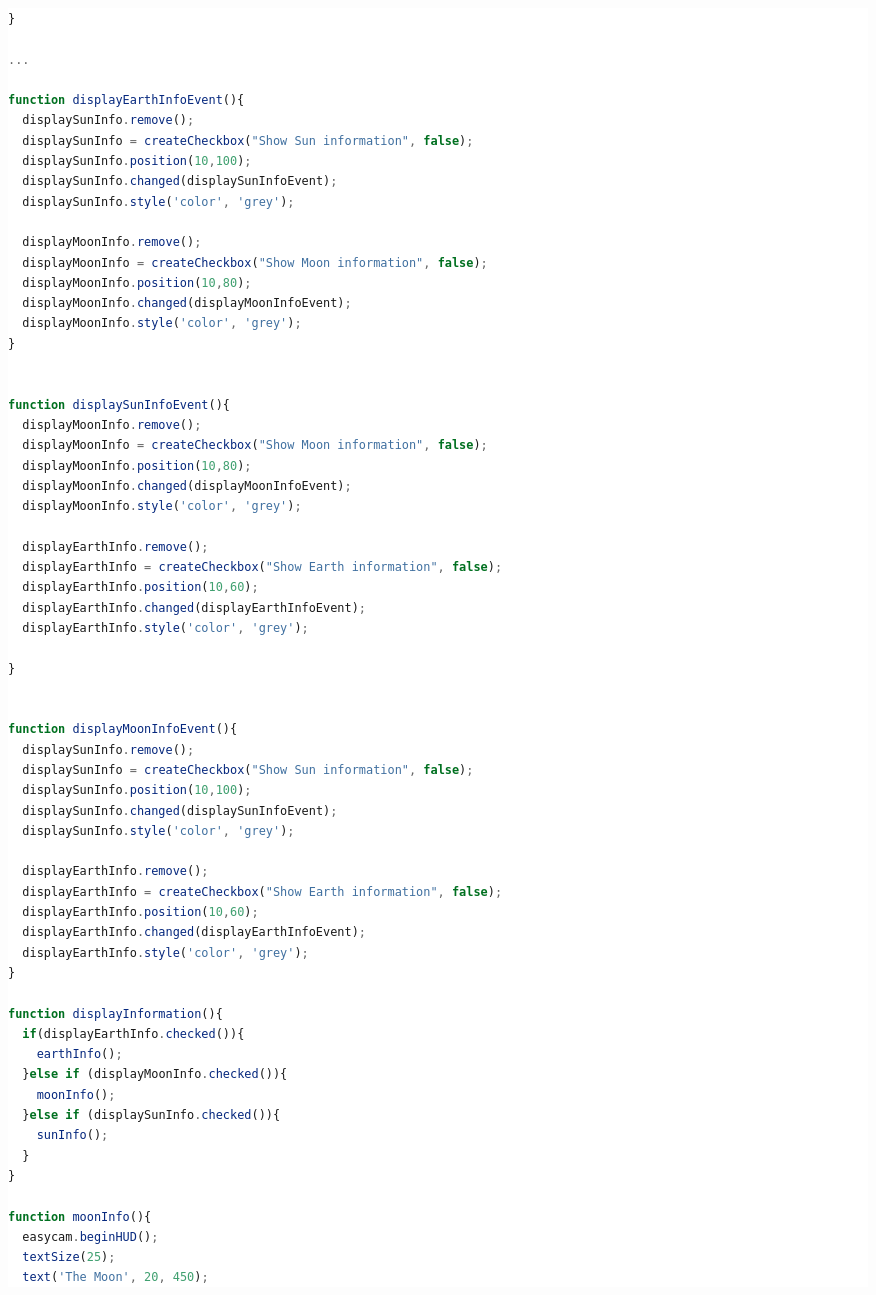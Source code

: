 ```javascript
}

...

function displayEarthInfoEvent(){
  displaySunInfo.remove();
  displaySunInfo = createCheckbox("Show Sun information", false);
  displaySunInfo.position(10,100);
  displaySunInfo.changed(displaySunInfoEvent);
  displaySunInfo.style('color', 'grey');
  
  displayMoonInfo.remove();
  displayMoonInfo = createCheckbox("Show Moon information", false);
  displayMoonInfo.position(10,80);
  displayMoonInfo.changed(displayMoonInfoEvent);
  displayMoonInfo.style('color', 'grey');
}


function displaySunInfoEvent(){
  displayMoonInfo.remove();
  displayMoonInfo = createCheckbox("Show Moon information", false);
  displayMoonInfo.position(10,80);
  displayMoonInfo.changed(displayMoonInfoEvent);
  displayMoonInfo.style('color', 'grey');
  
  displayEarthInfo.remove();
  displayEarthInfo = createCheckbox("Show Earth information", false);
  displayEarthInfo.position(10,60);
  displayEarthInfo.changed(displayEarthInfoEvent);
  displayEarthInfo.style('color', 'grey');
  
}


function displayMoonInfoEvent(){
  displaySunInfo.remove();
  displaySunInfo = createCheckbox("Show Sun information", false);
  displaySunInfo.position(10,100);
  displaySunInfo.changed(displaySunInfoEvent);
  displaySunInfo.style('color', 'grey');
  
  displayEarthInfo.remove();
  displayEarthInfo = createCheckbox("Show Earth information", false);
  displayEarthInfo.position(10,60);
  displayEarthInfo.changed(displayEarthInfoEvent);
  displayEarthInfo.style('color', 'grey');
}

function displayInformation(){
  if(displayEarthInfo.checked()){
    earthInfo();
  }else if (displayMoonInfo.checked()){
    moonInfo();
  }else if (displaySunInfo.checked()){
    sunInfo();
  }
}

function moonInfo(){
  easycam.beginHUD();
  textSize(25);
  text('The Moon', 20, 450);
```